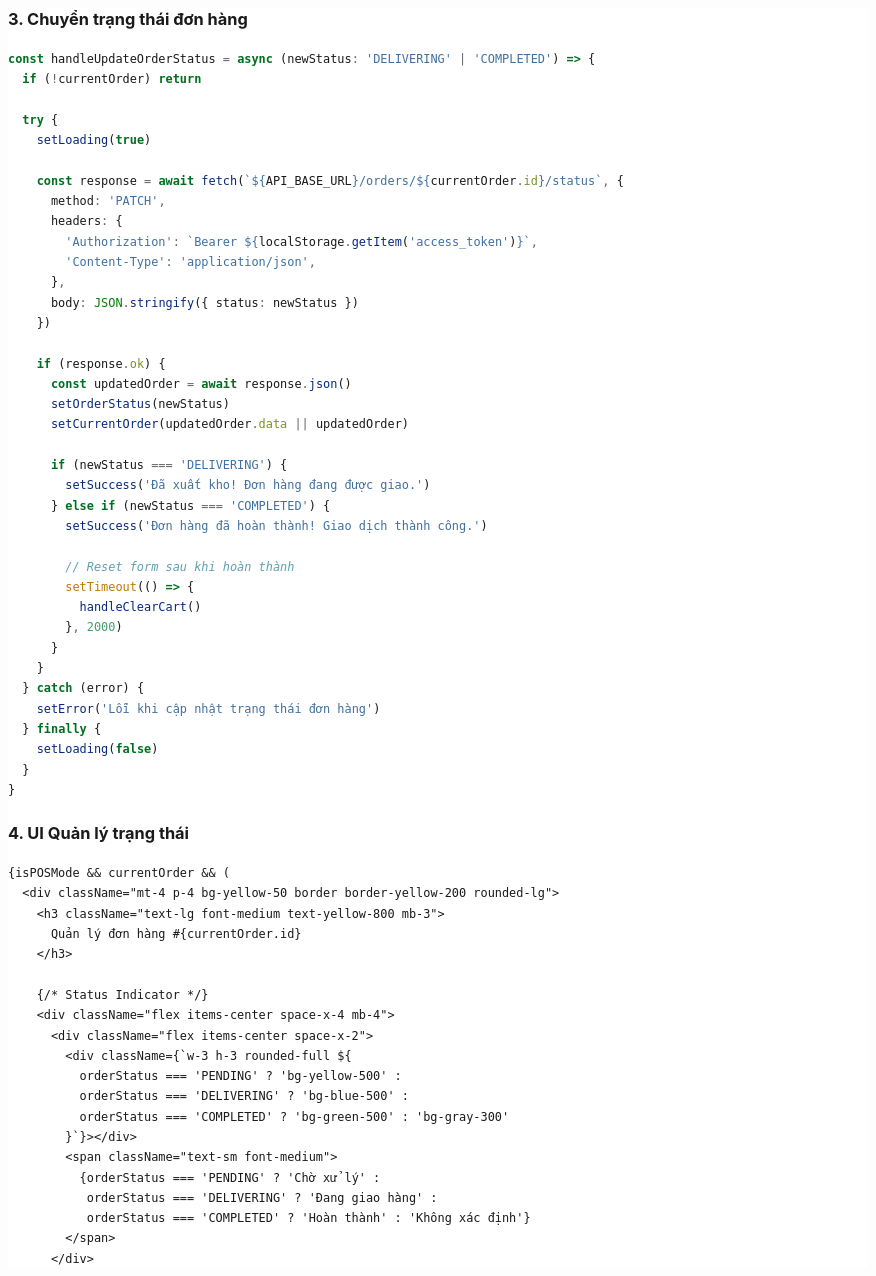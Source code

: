 ### **3. Chuyển trạng thái đơn hàng**
```typescript
const handleUpdateOrderStatus = async (newStatus: 'DELIVERING' | 'COMPLETED') => {
  if (!currentOrder) return

  try {
    setLoading(true)

    const response = await fetch(`${API_BASE_URL}/orders/${currentOrder.id}/status`, {
      method: 'PATCH',
      headers: {
        'Authorization': `Bearer ${localStorage.getItem('access_token')}`,
        'Content-Type': 'application/json',
      },
      body: JSON.stringify({ status: newStatus })
    })

    if (response.ok) {
      const updatedOrder = await response.json()
      setOrderStatus(newStatus)
      setCurrentOrder(updatedOrder.data || updatedOrder)

      if (newStatus === 'DELIVERING') {
        setSuccess('Đã xuất kho! Đơn hàng đang được giao.')
      } else if (newStatus === 'COMPLETED') {
        setSuccess('Đơn hàng đã hoàn thành! Giao dịch thành công.')

        // Reset form sau khi hoàn thành
        setTimeout(() => {
          handleClearCart()
        }, 2000)
      }
    }
  } catch (error) {
    setError('Lỗi khi cập nhật trạng thái đơn hàng')
  } finally {
    setLoading(false)
  }
}
```

### **4. UI Quản lý trạng thái**
```tsx
{isPOSMode && currentOrder && (
  <div className="mt-4 p-4 bg-yellow-50 border border-yellow-200 rounded-lg">
    <h3 className="text-lg font-medium text-yellow-800 mb-3">
      Quản lý đơn hàng #{currentOrder.id}
    </h3>

    {/* Status Indicator */}
    <div className="flex items-center space-x-4 mb-4">
      <div className="flex items-center space-x-2">
        <div className={`w-3 h-3 rounded-full ${
          orderStatus === 'PENDING' ? 'bg-yellow-500' :
          orderStatus === 'DELIVERING' ? 'bg-blue-500' :
          orderStatus === 'COMPLETED' ? 'bg-green-500' : 'bg-gray-300'
        }`}></div>
        <span className="text-sm font-medium">
          {orderStatus === 'PENDING' ? 'Chờ xử lý' :
           orderStatus === 'DELIVERING' ? 'Đang giao hàng' :
           orderStatus === 'COMPLETED' ? 'Hoàn thành' : 'Không xác định'}
        </span>
      </div>
```